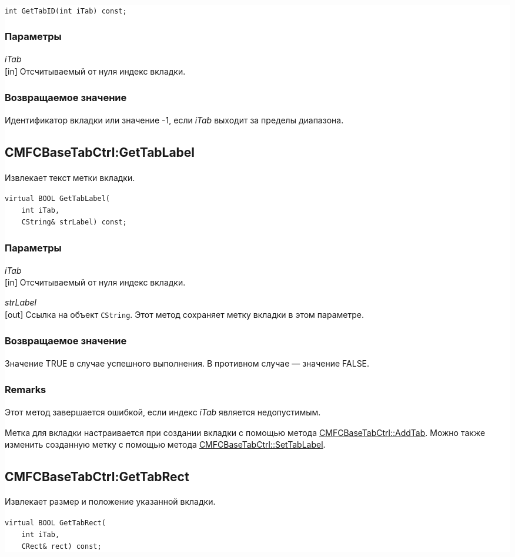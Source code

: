 ```
int GetTabID(int iTab) const;
```

### <a name="parameters"></a>Параметры

*iTab*<br/>
[in] Отсчитываемый от нуля индекс вкладки.

### <a name="return-value"></a>Возвращаемое значение

Идентификатор вкладки или значение -1, если *iTab* выходит за пределы диапазона.

## <a name="cmfcbasetabctrlgettablabel"></a><a name="gettablabel"></a>CMFCBaseTabCtrl:GetTabLabel

Извлекает текст метки вкладки.

```
virtual BOOL GetTabLabel(
    int iTab,
    CString& strLabel) const;
```

### <a name="parameters"></a>Параметры

*iTab*<br/>
[in] Отсчитываемый от нуля индекс вкладки.

*strLabel*<br/>
[out] Ссылка на объект `CString`. Этот метод сохраняет метку вкладки в этом параметре.

### <a name="return-value"></a>Возвращаемое значение

Значение TRUE в случае успешного выполнения. В противном случае — значение FALSE.

### <a name="remarks"></a>Remarks

Этот метод завершается ошибкой, если индекс *iTab* является недопустимым.

Метка для вкладки настраивается при создании вкладки с помощью метода [CMFCBaseTabCtrl::AddTab](#addtab). Можно также изменить созданную метку с помощью метода [CMFCBaseTabCtrl::SetTabLabel](#settablabel).

## <a name="cmfcbasetabctrlgettabrect"></a><a name="gettabrect"></a>CMFCBaseTabCtrl:GetTabRect

Извлекает размер и положение указанной вкладки.

```
virtual BOOL GetTabRect(
    int iTab,
    CRect& rect) const;
```
